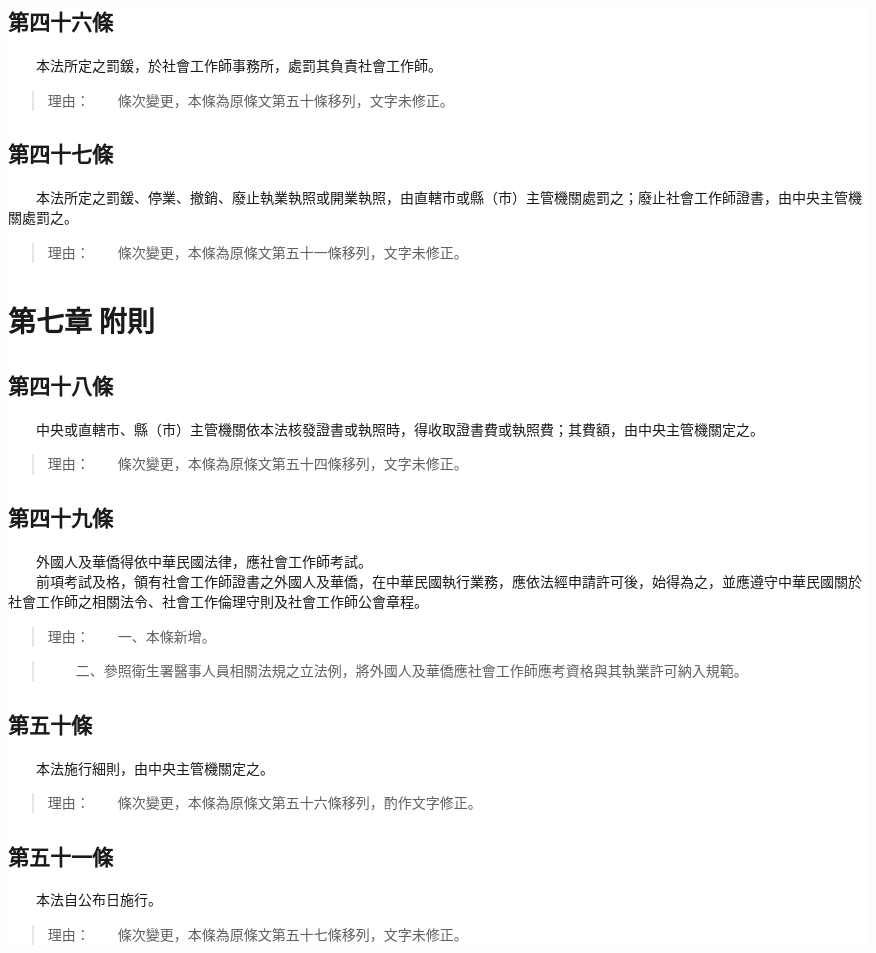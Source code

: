 

第四十六條 
-----------
　　本法所定之罰鍰，於社會工作師事務所，處罰其負責社會工作師。  
> 理由：　　條次變更，本條為原條文第五十條移列，文字未修正。



第四十七條 
-----------
　　本法所定之罰鍰、停業、撤銷、廢止執業執照或開業執照，由直轄市或縣（市）主管機關處罰之；廢止社會工作師證書，由中央主管機關處罰之。  
> 理由：　　條次變更，本條為原條文第五十一條移列，文字未修正。



第七章  附則
============
第四十八條 
-----------
　　中央或直轄市、縣（市）主管機關依本法核發證書或執照時，得收取證書費或執照費；其費額，由中央主管機關定之。  
> 理由：　　條次變更，本條為原條文第五十四條移列，文字未修正。



第四十九條 
-----------
　　外國人及華僑得依中華民國法律，應社會工作師考試。  
　　前項考試及格，領有社會工作師證書之外國人及華僑，在中華民國執行業務，應依法經申請許可後，始得為之，並應遵守中華民國關於社會工作師之相關法令、社會工作倫理守則及社會工作師公會章程。  
> 理由：　　一、本條新增。

> 　　二、參照衛生署醫事人員相關法規之立法例，將外國人及華僑應社會工作師應考資格與其執業許可納入規範。



第五十條 
---------
　　本法施行細則，由中央主管機關定之。  
> 理由：　　條次變更，本條為原條文第五十六條移列，酌作文字修正。



第五十一條 
-----------
　　本法自公布日施行。  
> 理由：　　條次變更，本條為原條文第五十七條移列，文字未修正。